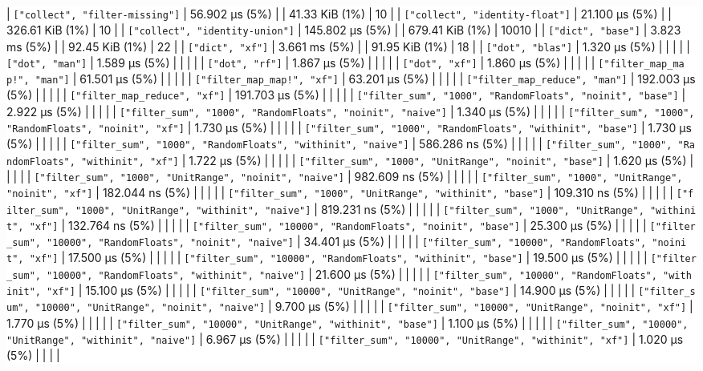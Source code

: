 | `["collect", "filter-missing"]`                                |  56.902 μs (5%) |         |  41.33 KiB (1%) |          10 |
| `["collect", "identity-float"]`                                |  21.100 μs (5%) |         | 326.61 KiB (1%) |          10 |
| `["collect", "identity-union"]`                                | 145.802 μs (5%) |         | 679.41 KiB (1%) |       10010 |
| `["dict", "base"]`                                             |   3.823 ms (5%) |         |  92.45 KiB (1%) |          22 |
| `["dict", "xf"]`                                               |   3.661 ms (5%) |         |  91.95 KiB (1%) |          18 |
| `["dot", "blas"]`                                              |   1.320 μs (5%) |         |                 |             |
| `["dot", "man"]`                                               |   1.589 μs (5%) |         |                 |             |
| `["dot", "rf"]`                                                |   1.867 μs (5%) |         |                 |             |
| `["dot", "xf"]`                                                |   1.860 μs (5%) |         |                 |             |
| `["filter_map_map!", "man"]`                                   |  61.501 μs (5%) |         |                 |             |
| `["filter_map_map!", "xf"]`                                    |  63.201 μs (5%) |         |                 |             |
| `["filter_map_reduce", "man"]`                                 | 192.003 μs (5%) |         |                 |             |
| `["filter_map_reduce", "xf"]`                                  | 191.703 μs (5%) |         |                 |             |
| `["filter_sum", "1000", "RandomFloats", "noinit", "base"]`     |   2.922 μs (5%) |         |                 |             |
| `["filter_sum", "1000", "RandomFloats", "noinit", "naive"]`    |   1.340 μs (5%) |         |                 |             |
| `["filter_sum", "1000", "RandomFloats", "noinit", "xf"]`       |   1.730 μs (5%) |         |                 |             |
| `["filter_sum", "1000", "RandomFloats", "withinit", "base"]`   |   1.730 μs (5%) |         |                 |             |
| `["filter_sum", "1000", "RandomFloats", "withinit", "naive"]`  | 586.286 ns (5%) |         |                 |             |
| `["filter_sum", "1000", "RandomFloats", "withinit", "xf"]`     |   1.722 μs (5%) |         |                 |             |
| `["filter_sum", "1000", "UnitRange", "noinit", "base"]`        |   1.620 μs (5%) |         |                 |             |
| `["filter_sum", "1000", "UnitRange", "noinit", "naive"]`       | 982.609 ns (5%) |         |                 |             |
| `["filter_sum", "1000", "UnitRange", "noinit", "xf"]`          | 182.044 ns (5%) |         |                 |             |
| `["filter_sum", "1000", "UnitRange", "withinit", "base"]`      | 109.310 ns (5%) |         |                 |             |
| `["filter_sum", "1000", "UnitRange", "withinit", "naive"]`     | 819.231 ns (5%) |         |                 |             |
| `["filter_sum", "1000", "UnitRange", "withinit", "xf"]`        | 132.764 ns (5%) |         |                 |             |
| `["filter_sum", "10000", "RandomFloats", "noinit", "base"]`    |  25.300 μs (5%) |         |                 |             |
| `["filter_sum", "10000", "RandomFloats", "noinit", "naive"]`   |  34.401 μs (5%) |         |                 |             |
| `["filter_sum", "10000", "RandomFloats", "noinit", "xf"]`      |  17.500 μs (5%) |         |                 |             |
| `["filter_sum", "10000", "RandomFloats", "withinit", "base"]`  |  19.500 μs (5%) |         |                 |             |
| `["filter_sum", "10000", "RandomFloats", "withinit", "naive"]` |  21.600 μs (5%) |         |                 |             |
| `["filter_sum", "10000", "RandomFloats", "withinit", "xf"]`    |  15.100 μs (5%) |         |                 |             |
| `["filter_sum", "10000", "UnitRange", "noinit", "base"]`       |  14.900 μs (5%) |         |                 |             |
| `["filter_sum", "10000", "UnitRange", "noinit", "naive"]`      |   9.700 μs (5%) |         |                 |             |
| `["filter_sum", "10000", "UnitRange", "noinit", "xf"]`         |   1.770 μs (5%) |         |                 |             |
| `["filter_sum", "10000", "UnitRange", "withinit", "base"]`     |   1.100 μs (5%) |         |                 |             |
| `["filter_sum", "10000", "UnitRange", "withinit", "naive"]`    |   6.967 μs (5%) |         |                 |             |
| `["filter_sum", "10000", "UnitRange", "withinit", "xf"]`       |   1.020 μs (5%) |         |                 |             |